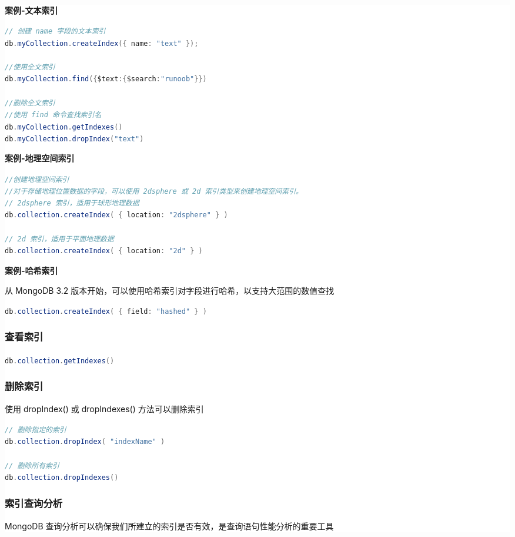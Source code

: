**案例-文本索引**

```java
// 创建 name 字段的文本索引
db.myCollection.createIndex({ name: "text" });

//使用全文索引
db.myCollection.find({$text:{$search:"runoob"}})
    
//删除全文索引
//使用 find 命令查找索引名    
db.myCollection.getIndexes()
db.myCollection.dropIndex("text") 
```

**案例-地理空间索引**

```java
//创建地理空间索引
//对于存储地理位置数据的字段，可以使用 2dsphere 或 2d 索引类型来创建地理空间索引。
// 2dsphere 索引，适用于球形地理数据
db.collection.createIndex( { location: "2dsphere" } )

// 2d 索引，适用于平面地理数据
db.collection.createIndex( { location: "2d" } )
```

**案例-哈希索引**

从 MongoDB 3.2 版本开始，可以使用哈希索引对字段进行哈希，以支持大范围的数值查找

```java
db.collection.createIndex( { field: "hashed" } )
```

### 查看索引

```java
db.collection.getIndexes()
```

### 删除索引

使用 dropIndex() 或 dropIndexes() 方法可以删除索引

```java
// 删除指定的索引
db.collection.dropIndex( "indexName" )

// 删除所有索引
db.collection.dropIndexes()
```

### 索引查询分析

MongoDB 查询分析可以确保我们所建立的索引是否有效，是查询语句性能分析的重要工具

